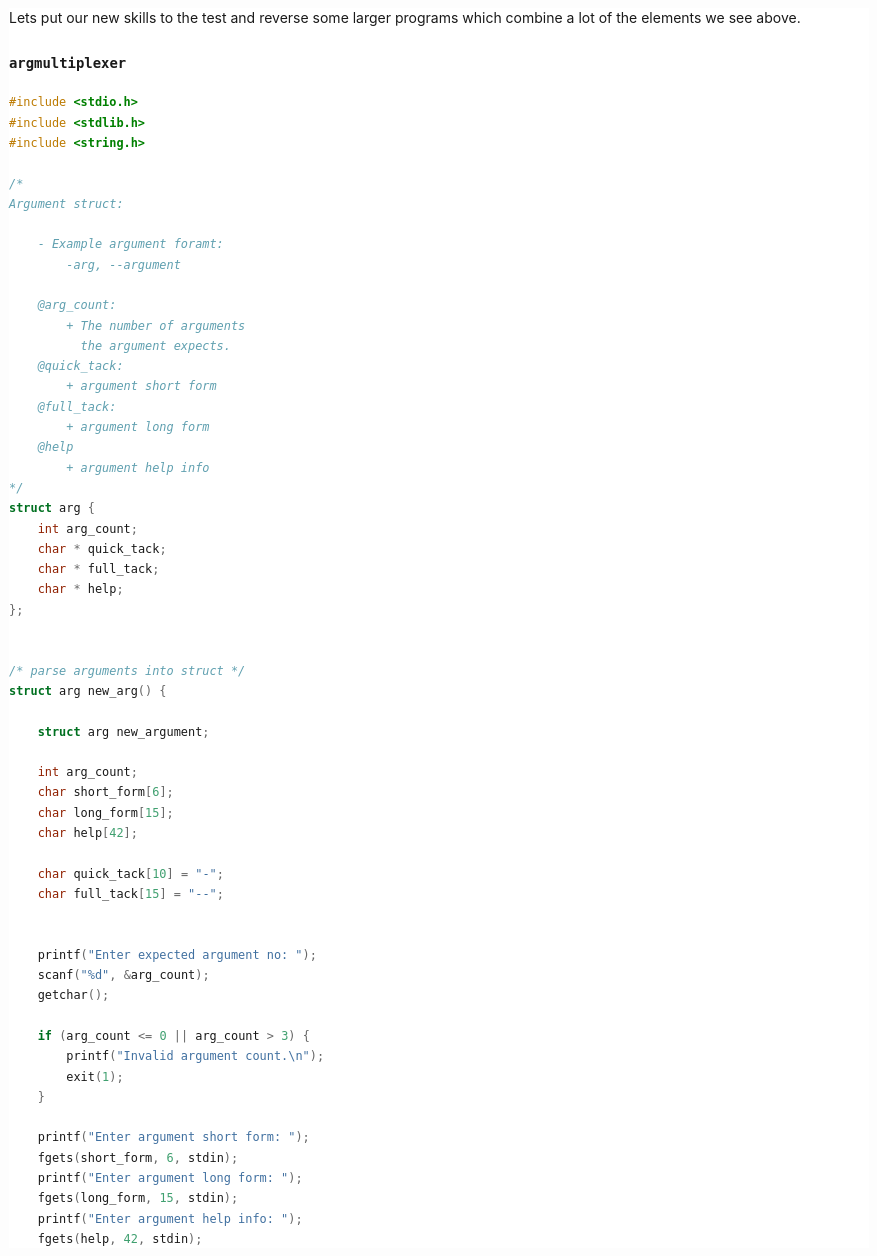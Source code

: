 Lets put our new skills to the test and reverse some larger programs which combine a lot of the elements we see above.

### `argmultiplexer`


```C
#include <stdio.h>
#include <stdlib.h>
#include <string.h>

/*
Argument struct:

    - Example argument foramt:
        -arg, --argument

    @arg_count:
        + The number of arguments
          the argument expects.
    @quick_tack:
        + argument short form
    @full_tack:
        + argument long form
    @help
        + argument help info
*/
struct arg {
    int arg_count;
    char * quick_tack;
    char * full_tack;
    char * help;
};


/* parse arguments into struct */
struct arg new_arg() {

    struct arg new_argument;

    int arg_count;
    char short_form[6];
    char long_form[15];
    char help[42];

    char quick_tack[10] = "-";
    char full_tack[15] = "--";


    printf("Enter expected argument no: ");
    scanf("%d", &arg_count);
    getchar();

    if (arg_count <= 0 || arg_count > 3) {
        printf("Invalid argument count.\n");
        exit(1);
    }

    printf("Enter argument short form: ");
    fgets(short_form, 6, stdin);
    printf("Enter argument long form: ");
    fgets(long_form, 15, stdin);
    printf("Enter argument help info: ");
    fgets(help, 42, stdin);
```